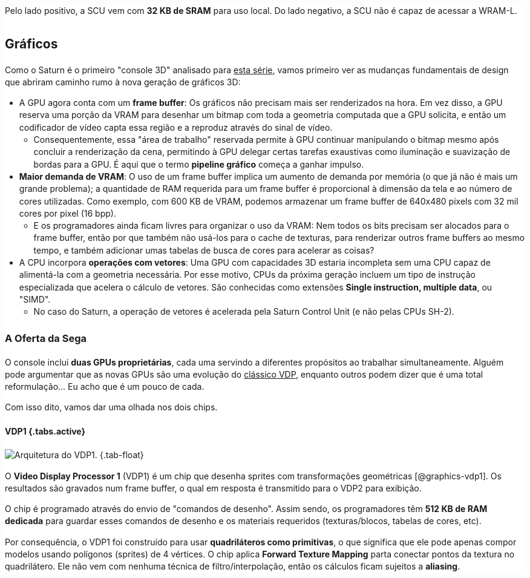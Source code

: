 Pelo lado positivo, a SCU vem com **32 KB de SRAM** para uso local. Do lado negativo, a SCU não é capaz de acessar a WRAM-L.

## Gráficos

Como o Saturn é o primeiro "console 3D" analisado para [esta série](consoles), vamos primeiro ver as mudanças fundamentais de design que abriram caminho rumo à nova geração de gráficos 3D:

- A GPU agora conta com um **frame buffer**: Os gráficos não precisam mais ser renderizados na hora. Em vez disso, a GPU reserva uma porção da VRAM para desenhar um bitmap com toda a geometria computada que a GPU solicita, e então um codificador de vídeo capta essa região e a reproduz através do sinal de vídeo.
  - Consequentemente, essa "área de trabalho" reservada permite à GPU continuar manipulando o bitmap mesmo após concluir a renderização da cena, permitindo à GPU delegar certas tarefas exaustivas como iluminação e suavização de bordas para a GPU. É aqui que o termo **pipeline gráfico** começa a ganhar impulso.
- **Maior demanda de VRAM**: O uso de um frame buffer implica um aumento de demanda por memória (o que já não é mais um grande problema); a quantidade de RAM requerida para um frame buffer é proporcional à dimensão da tela e ao número de cores utilizadas. Como exemplo, com 600 KB de VRAM, podemos armazenar um frame buffer de 640x480 pixels com 32 mil cores por pixel (16 bpp).
  - E os programadores ainda ficam livres para organizar o uso da VRAM: Nem todos os bits precisam ser alocados para o frame buffer, então por que também não usá-los para o cache de texturas, para renderizar outros frame buffers ao mesmo tempo, e também adicionar umas tabelas de busca de cores para acelerar as coisas?
- A CPU incorpora **operações com vetores**: Uma GPU com capacidades 3D estaria incompleta sem uma CPU capaz de alimentá-la com a geometria necessária. Por esse motivo, CPUs da próxima geração incluem um tipo de instrução especializada que acelera o cálculo de vetores. São conhecidas como extensões **Single instruction, multiple data**, ou "SIMD".
  - No caso do Saturn, a operação de vetores é acelerada pela Saturn Control Unit (e não pelas CPUs SH-2).

### A Oferta da Sega

O console inclui **duas GPUs proprietárias**, cada uma servindo a diferentes propósitos ao trabalhar simultaneamente. Alguém pode argumentar que as novas GPUs são uma evolução do [clássico VDP](mega-drive-genesis#graphics), enquanto outros podem dizer que é uma total reformulação... Eu acho que é um pouco de cada.

Com isso dito, vamos dar uma olhada nos dois chips.

#### VDP1 {.tabs.active}

![Arquitetura do VDP1.](vdp/VDP1.png) {.tab-float}

O **Video Display Processor 1** (VDP1) é um chip que desenha sprites com transformações geométricas [@graphics-vdp1]. Os resultados são gravados num frame buffer, o qual em resposta é transmitido para o VDP2 para exibição.

O chip é programado através do envio de "comandos de desenho". Assim sendo, os programadores têm **512 KB de RAM dedicada** para guardar esses comandos de desenho e os materiais requeridos (texturas/blocos, tabelas de cores, etc).

Por consequência, o VDP1 foi construído para usar **quadriláteros como primitivas**, o que significa que ele pode apenas compor modelos usando polígonos (sprites) de 4 vértices. O chip aplica **Forward Texture Mapping** parta conectar pontos da textura no quadrilátero. Ele não vem com nenhuma técnica de filtro/interpolação, então os cálculos ficam sujeitos a **aliasing**.
